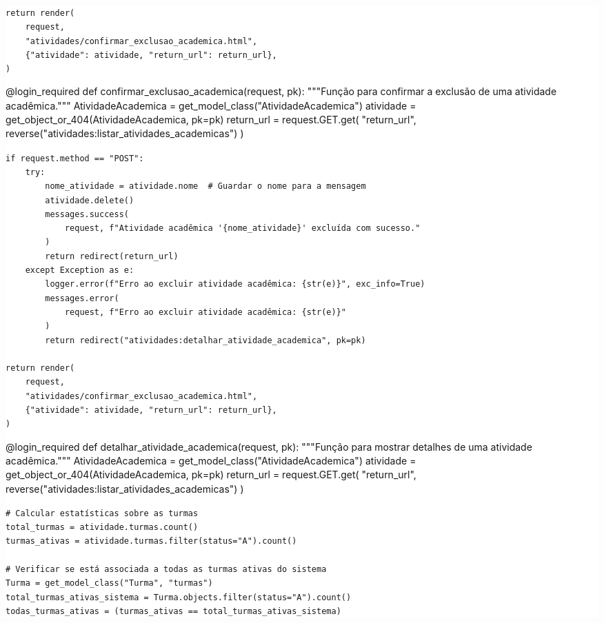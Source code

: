     return render(
        request,
        "atividades/confirmar_exclusao_academica.html",
        {"atividade": atividade, "return_url": return_url},
    )


@login_required
def confirmar_exclusao_academica(request, pk):
    """Função para confirmar a exclusão de uma atividade acadêmica."""
    AtividadeAcademica = get_model_class("AtividadeAcademica")
    atividade = get_object_or_404(AtividadeAcademica, pk=pk)
    return_url = request.GET.get(
        "return_url", reverse("atividades:listar_atividades_academicas")
    )

    if request.method == "POST":
        try:
            nome_atividade = atividade.nome  # Guardar o nome para a mensagem
            atividade.delete()
            messages.success(
                request, f"Atividade acadêmica '{nome_atividade}' excluída com sucesso."
            )
            return redirect(return_url)
        except Exception as e:
            logger.error(f"Erro ao excluir atividade acadêmica: {str(e)}", exc_info=True)
            messages.error(
                request, f"Erro ao excluir atividade acadêmica: {str(e)}"
            )
            return redirect("atividades:detalhar_atividade_academica", pk=pk)

    return render(
        request,
        "atividades/confirmar_exclusao_academica.html",
        {"atividade": atividade, "return_url": return_url},
    )


@login_required
def detalhar_atividade_academica(request, pk):
    """Função para mostrar detalhes de uma atividade acadêmica."""
    AtividadeAcademica = get_model_class("AtividadeAcademica")
    atividade = get_object_or_404(AtividadeAcademica, pk=pk)
    return_url = request.GET.get(
        "return_url", reverse("atividades:listar_atividades_academicas")
    )
    
    # Calcular estatísticas sobre as turmas
    total_turmas = atividade.turmas.count()
    turmas_ativas = atividade.turmas.filter(status="A").count()
    
    # Verificar se está associada a todas as turmas ativas do sistema
    Turma = get_model_class("Turma", "turmas")
    total_turmas_ativas_sistema = Turma.objects.filter(status="A").count()
    todas_turmas_ativas = (turmas_ativas == total_turmas_ativas_sistema)
